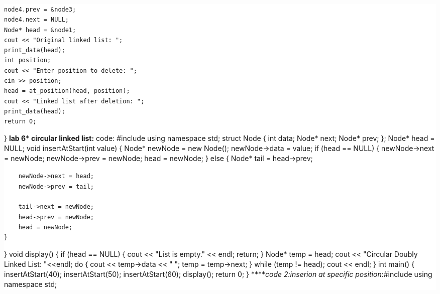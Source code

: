 	node4.prev = &node3; 
	node4.next = NULL;
    Node* head = &node1;
    cout << "Original linked list: ";
    print_data(head);
    int position;
    cout << "Enter position to delete: ";
    cin >> position;
    head = at_position(head, position);
    cout << "Linked list after deletion: ";
    print_data(head);
    return 0;
}
                                                                                                          ****lab 6*****
                                                                                                ****circular linked list:****
code:
#include <iostream>
using namespace std;
struct Node {
    int data;
    Node* next;
    Node* prev;
};
Node* head = NULL;
void insertAtStart(int value) {
    Node* newNode = new Node();
    newNode->data = value;
    if (head == NULL) {
        newNode->next = newNode;
        newNode->prev = newNode;
        head = newNode;
    } else {
        Node* tail = head->prev;

        newNode->next = head;
        newNode->prev = tail;

        tail->next = newNode;
        head->prev = newNode;
        head = newNode;
    }
}
void display() {
    if (head == NULL) {
        cout << "List is empty." << endl;
        return;
    }
    Node* temp = head;
    cout << "Circular Doubly Linked List: "<<endl;
    do {
        cout << temp->data << " ";
        temp = temp->next;
    } while (temp != head);
    cout << endl;
}
int main() {
    insertAtStart(40);
    insertAtStart(50);
    insertAtStart(60);
    display(); 
    return 0;
}
                                                                                              *****code 2:inserion at specific position*:#include <iostream>
using namespace std;